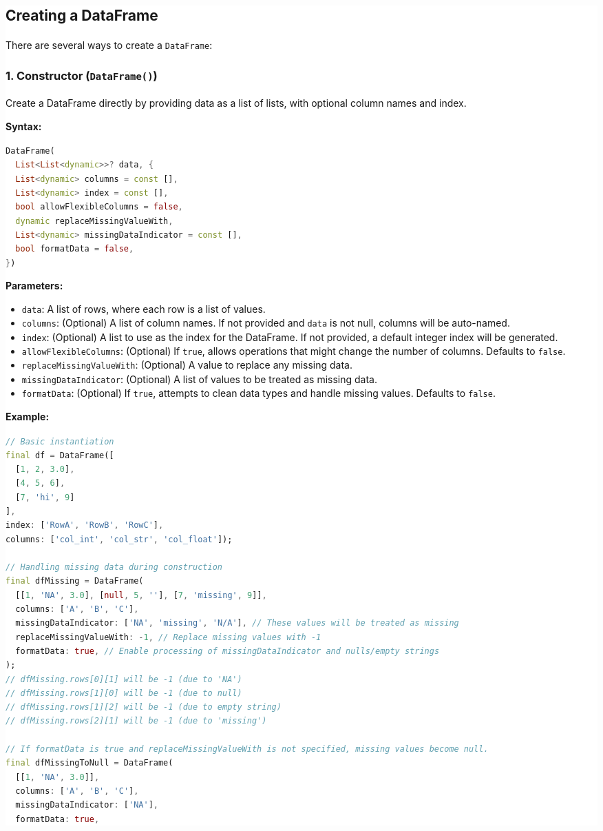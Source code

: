 ## Creating a DataFrame

There are several ways to create a `DataFrame`:

### 1. Constructor (`DataFrame()`)

Create a DataFrame directly by providing data as a list of lists, with optional column names and index.

**Syntax:**
```dart
DataFrame(
  List<List<dynamic>>? data, {
  List<dynamic> columns = const [],
  List<dynamic> index = const [],
  bool allowFlexibleColumns = false,
  dynamic replaceMissingValueWith,
  List<dynamic> missingDataIndicator = const [],
  bool formatData = false,
})
```

**Parameters:**
- `data`: A list of rows, where each row is a list of values.
- `columns`: (Optional) A list of column names. If not provided and `data` is not null, columns will be auto-named.
- `index`: (Optional) A list to use as the index for the DataFrame. If not provided, a default integer index will be generated.
- `allowFlexibleColumns`: (Optional) If `true`, allows operations that might change the number of columns. Defaults to `false`.
- `replaceMissingValueWith`: (Optional) A value to replace any missing data.
- `missingDataIndicator`: (Optional) A list of values to be treated as missing data.
- `formatData`: (Optional) If `true`, attempts to clean data types and handle missing values. Defaults to `false`.

**Example:**
```dart
// Basic instantiation
final df = DataFrame([
  [1, 2, 3.0], 
  [4, 5, 6], 
  [7, 'hi', 9]
], 
index: ['RowA', 'RowB', 'RowC'], 
columns: ['col_int', 'col_str', 'col_float']);

// Handling missing data during construction
final dfMissing = DataFrame(
  [[1, 'NA', 3.0], [null, 5, ''], [7, 'missing', 9]],
  columns: ['A', 'B', 'C'],
  missingDataIndicator: ['NA', 'missing', 'N/A'], // These values will be treated as missing
  replaceMissingValueWith: -1, // Replace missing values with -1
  formatData: true, // Enable processing of missingDataIndicator and nulls/empty strings
);
// dfMissing.rows[0][1] will be -1 (due to 'NA')
// dfMissing.rows[1][0] will be -1 (due to null)
// dfMissing.rows[1][2] will be -1 (due to empty string)
// dfMissing.rows[2][1] will be -1 (due to 'missing')

// If formatData is true and replaceMissingValueWith is not specified, missing values become null.
final dfMissingToNull = DataFrame(
  [[1, 'NA', 3.0]],
  columns: ['A', 'B', 'C'],
  missingDataIndicator: ['NA'],
  formatData: true,
```